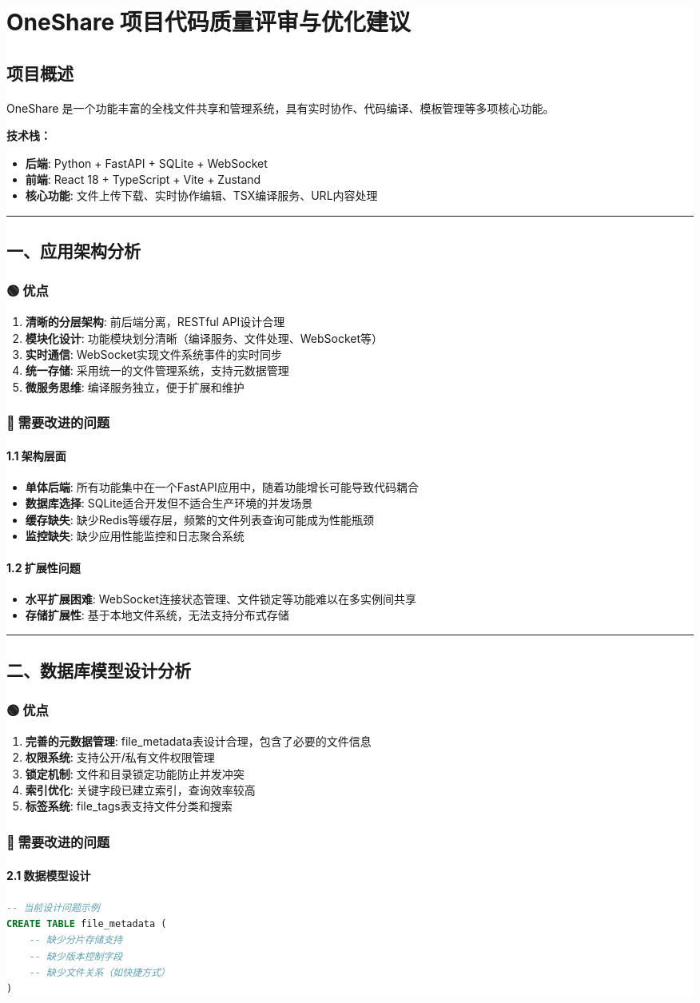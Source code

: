 # OneShare 项目代码质量评审与优化建议

## 项目概述

OneShare 是一个功能丰富的全栈文件共享和管理系统，具有实时协作、代码编译、模板管理等多项核心功能。

**技术栈：**
- **后端**: Python + FastAPI + SQLite + WebSocket
- **前端**: React 18 + TypeScript + Vite + Zustand
- **核心功能**: 文件上传下载、实时协作编辑、TSX编译服务、URL内容处理

---

## 一、应用架构分析

### 🟢 优点
1. **清晰的分层架构**: 前后端分离，RESTful API设计合理
2. **模块化设计**: 功能模块划分清晰（编译服务、文件处理、WebSocket等）
3. **实时通信**: WebSocket实现文件系统事件的实时同步
4. **统一存储**: 采用统一的文件管理系统，支持元数据管理
5. **微服务思维**: 编译服务独立，便于扩展和维护

### 🔴 需要改进的问题

#### 1.1 架构层面
- **单体后端**: 所有功能集中在一个FastAPI应用中，随着功能增长可能导致代码耦合
- **数据库选择**: SQLite适合开发但不适合生产环境的并发场景
- **缓存缺失**: 缺少Redis等缓存层，频繁的文件列表查询可能成为性能瓶颈
- **监控缺失**: 缺少应用性能监控和日志聚合系统

#### 1.2 扩展性问题
- **水平扩展困难**: WebSocket连接状态管理、文件锁定等功能难以在多实例间共享
- **存储扩展性**: 基于本地文件系统，无法支持分布式存储

---

## 二、数据库模型设计分析

### 🟢 优点
1. **完善的元数据管理**: file_metadata表设计合理，包含了必要的文件信息
2. **权限系统**: 支持公开/私有文件权限管理
3. **锁定机制**: 文件和目录锁定功能防止并发冲突
4. **索引优化**: 关键字段已建立索引，查询效率较高
5. **标签系统**: file_tags表支持文件分类和搜索

### 🔴 需要改进的问题

#### 2.1 数据模型设计
```sql
-- 当前设计问题示例
CREATE TABLE file_metadata (
    -- 缺少分片存储支持
    -- 缺少版本控制字段
    -- 缺少文件关系（如快捷方式）
)
```
